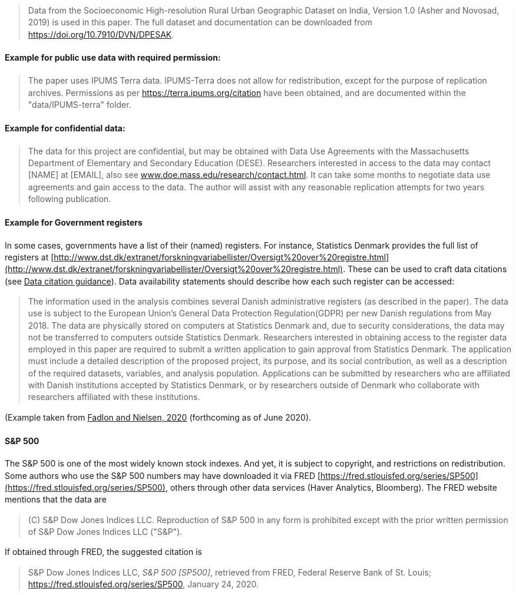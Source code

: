 > Data from the Socioeconomic High-resolution Rural Urban Geographic Dataset on India, Version 1.0  (Asher and Novosad, 2019) is used in this paper. The full dataset and documentation can be downloaded from https://doi.org/10.7910/DVN/DPESAK.

#### Example for public use data with required permission:

> The paper uses IPUMS Terra data. IPUMS-Terra does not allow for redistribution, except for the purpose of replication archives. Permissions as per https://terra.ipums.org/citation have been obtained, and are documented within the "data/IPUMS-terra" folder.

#### Example for confidential data: 

> The data for this project are confidential, but may be obtained with Data Use Agreements with the Massachusetts Department of Elementary and Secondary Education (DESE). Researchers interested in access to the data may contact [NAME] at [EMAIL], also see www.doe.mass.edu/research/contact.html. It can take some months to negotiate data use agreements and gain access to the data. The author will assist with any reasonable replication attempts for two years following publication.

#### Example for Government registers

In some cases, governments have a list of their (named) registers. For instance, Statistics Denmark provides the full list of registers at [http://www.dst.dk/extranet/forskningvariabellister/Oversigt%20over%20registre.html](http://www.dst.dk/extranet/forskningvariabellister/Oversigt%20over%20registre.html). These can be used to craft data citations (see [Data citation guidance](https://social-science-data-editors.github.io/guidance/addtl-data-citation-guidance.html#government-registers)). Data availability statements should describe how each such register can be accessed:

> The information used in the analysis combines several Danish administrative registers (as described in the paper). The data use is subject to the European Union’s General Data Protection Regulation(GDPR) per new Danish regulations from May 2018. The data are physically stored on computers at Statistics Denmark and, due to security considerations, the data may not be transferred to computers outside Statistics Denmark. Researchers interested in obtaining access to the register data employed in this paper are required to submit a written application to gain approval from Statistics Denmark. The application must include a detailed description of the proposed project, its purpose, and its social contribution, as well as a description of the required datasets, variables, and analysis population. Applications can be submitted by researchers who are affiliated with Danish institutions accepted by Statistics Denmark, or by researchers outside of Denmark who collaborate with researchers affiliated with these institutions.

(Example taken from [Fadlon and Nielsen, 2020](https://www.aeaweb.org/articles?id=10.1257/app.20170604) (forthcoming as of June 2020).

#### S&P 500

The S&P 500 is one of the most widely known stock indexes. And yet, it is subject to copyright, and restrictions on redistribution. Some authors who use the S&P 500 numbers may have downloaded it via FRED [https://fred.stlouisfed.org/series/SP500](https://fred.stlouisfed.org/series/SP500), others through other data services (Haver Analytics, Bloomberg). The FRED website mentions that the data are 
 
 > (C) S&P Dow Jones Indices LLC. Reproduction of S&P 500 in any form is prohibited except with the prior written permission of S&P Dow Jones Indices LLC ("S&P").

If obtained through FRED, the suggested citation is

> S&P Dow Jones Indices LLC, *S&P 500 [SP500]*, retrieved from FRED, Federal Reserve Bank of St. Louis; https://fred.stlouisfed.org/series/SP500, January 24, 2020. 
